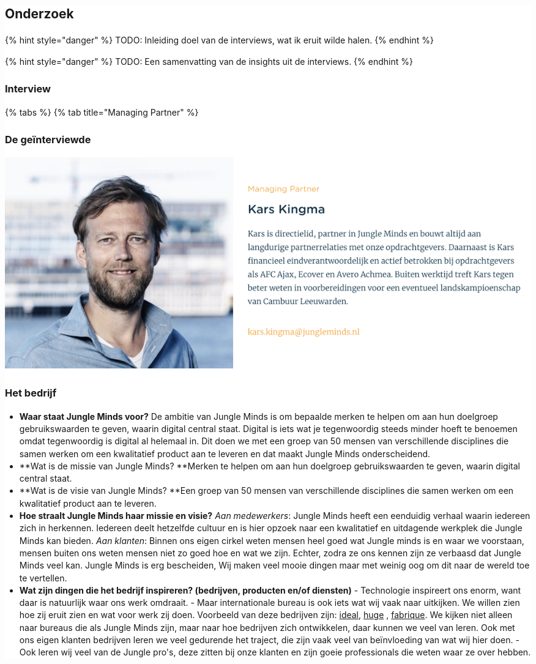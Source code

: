 ## Onderzoek

{% hint style="danger" %}
TODO: Inleiding doel van de interviews, wat ik eruit wilde halen.
{% endhint %}

{% hint style="danger" %}
TODO: Een samenvatting van de insights uit de interviews.
{% endhint %}

### Interview

{% tabs %}
{% tab title="Managing Partner" %}
### De geïnterviewde

![](../.gitbook/assets/managing-partner_kars.png)

### Het bedrijf

* **Waar staat Jungle Minds voor?** De ambitie van Jungle Minds is om bepaalde merken te helpen om aan hun doelgroep gebruikswaarden te geven, waarin digital central staat. Digital is iets wat je tegenwoordig steeds minder hoeft te benoemen omdat tegenwoordig is digital al helemaal in. Dit doen we met een groep van 50 mensen van verschillende disciplines die samen werken om een kwalitatief product aan te leveren en dat maakt Jungle Minds onderscheidend. 
* **Wat is de missie van Jungle Minds? **Merken te helpen om aan hun doelgroep gebruikswaarden te geven, waarin digital central staat. 
* **Wat is de visie van Jungle Minds? **Een groep van 50 mensen van verschillende disciplines die samen werken om een kwalitatief product aan te leveren. 
* **Hoe straalt Jungle Minds haar missie en visie?** _Aan medewerkers_: Jungle Minds heeft een eenduidig verhaal waarin iedereen zich in herkennen. Iedereen deelt hetzelfde cultuur en is hier opzoek naar een kwalitatief en uitdagende werkplek die Jungle Minds kan bieden. _Aan klanten_: Binnen ons eigen cirkel weten mensen heel goed wat Jungle minds is en waar we voorstaan, mensen buiten ons weten mensen niet zo goed hoe en wat we zijn. Echter, zodra ze ons kennen zijn ze verbaasd dat Jungle Minds veel kan. Jungle Minds is erg bescheiden, Wij maken veel mooie dingen maar met weinig oog om dit naar de wereld toe te vertellen. 
* **Wat zijn dingen die het bedrijf inspireren? \(bedrijven, producten en/of diensten\)** - Technologie inspireert ons enorm, want daar is natuurlijk waar ons werk omdraait. - Maar internationale bureau is ook iets wat wij vaak naar uitkijken. We willen zien hoe zij eruit zien en wat voor werk zij doen. Voorbeeld van deze bedrijven zijn: [ideal](https://www.ideal.nl/en/), [huge](https://www.hugeinc.com/) , [fabrique](https://www.fabrique.nl/?gclid=Cj0KCQiA5t7UBRDaARIsAOreQtgTjeZW5xnUnLl5_GE2vOh9JBZ2YjMIpOIwbZ5acElmj35N3ZdbLQ8aAodLEALw_wcB). We kijken niet alleen naar bureaus die als Jungle Minds zijn, maar naar hoe bedrijven zich ontwikkelen, daar kunnen we veel van leren. Ook met ons eigen klanten bedrijven leren we veel gedurende het traject, die zijn vaak veel van beïnvloeding van wat wij hier doen. - Ook leren wij veel van de Jungle pro's, deze zitten bij onze klanten en zijn goeie professionals die weten waar ze over hebben. 